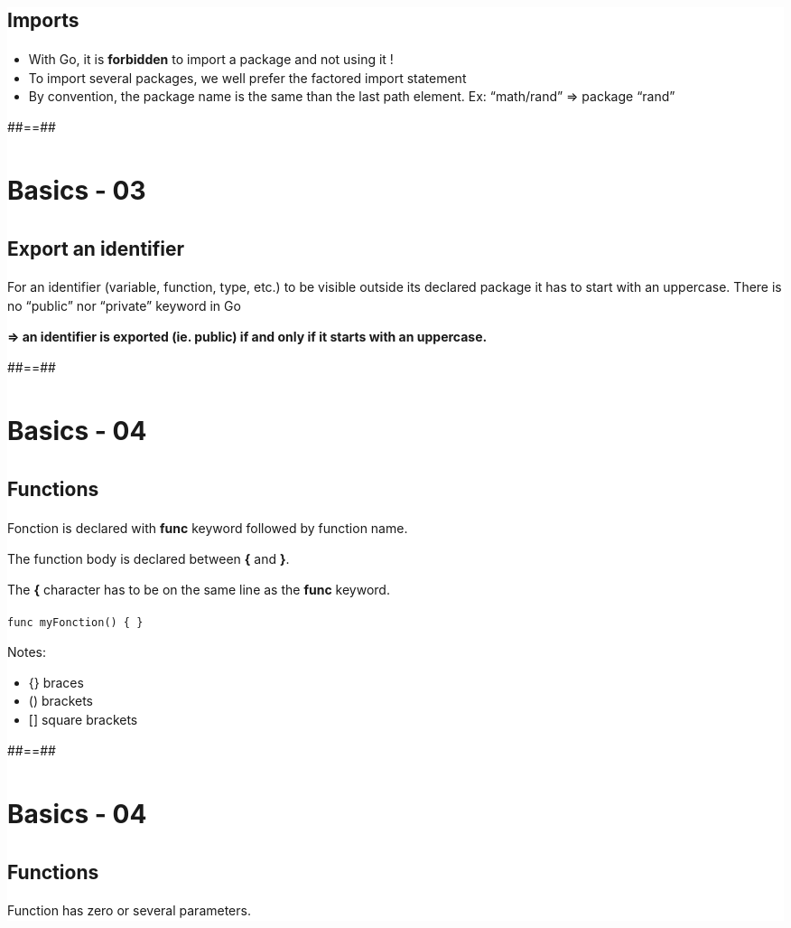 ## Imports

- With Go, it is **forbidden** to import a package and not using it !
- To import several packages, we well prefer the factored import statement
- By convention, the package name is the same than the last path element. Ex: “math/rand” ⇒ package “rand”


##==##

# Basics - 03

## Export an identifier

For an identifier (variable, function, type, etc.) to be visible outside its declared package it has to start with an uppercase.
There is no “public” nor “private” keyword in Go

**⇒ an identifier is exported (ie. public) if and only if it starts with an uppercase.**


##==##


# Basics - 04

## Functions

Fonction is declared with **func** keyword followed by function name.

The function body is declared between **{** and **}**.

The **{** character has to be on the same line as the **func** keyword.

`
    func myFonction() { }
`

Notes:
- {} braces
- () brackets
- [] square brackets

##==##


# Basics - 04

## Functions

Function has zero or several parameters.
